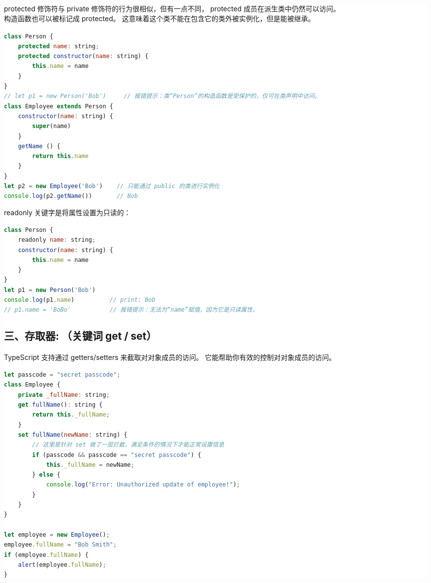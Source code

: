 protected 修饰符与 private 修饰符的行为很相似，但有一点不同， protected 成员在派生类中仍然可以访问。<br/>
构造函数也可以被标记成 protected。 这意味着这个类不能在包含它的类外被实例化，但是能被继承。

```js
class Person {
    protected name: string;
    protected constructor(name: string) {
        this.name = name
    }
}
// let p1 = new Person('Bob')     // 报错提示：类“Person”的构造函数是受保护的，仅可在类声明中访问。
class Employee extends Person {
    constructor(name: string) {
        super(name)
    }
    getName () {
        return this.name
    }
}
let p2 = new Employee('Bob')    // 只能通过 public 的类进行实例化
console.log(p2.getName())       // Bob
```

readonly 关键字是将属性设置为只读的：

```js
class Person {
    readonly name: string;
    constructor(name: string) {
        this.name = name
    }
}
let p1 = new Person('Bob')
console.log(p1.name)          // print: Bob
// p1.name = 'BoBo'           // 报错提示：无法为“name”赋值，因为它是只读属性。
```

## 三、存取器: （关键词 get / set）

TypeScript 支持通过 getters/setters 来截取对对象成员的访问。 它能帮助你有效的控制对对象成员的访问。

```js
let passcode = "secret passcode";
class Employee {
    private _fullName: string;
    get fullName(): string {
        return this._fullName;
    }
    set fullName(newName: string) {
        // 这里是针对 set 做了一层拦截，满足条件的情况下才能正常设置信息
        if (passcode && passcode == "secret passcode") {
            this._fullName = newName;
        } else {
            console.log("Error: Unauthorized update of employee!");
        }
    }
}

let employee = new Employee();
employee.fullName = "Bob Smith";
if (employee.fullName) {
    alert(employee.fullName);
}
```
